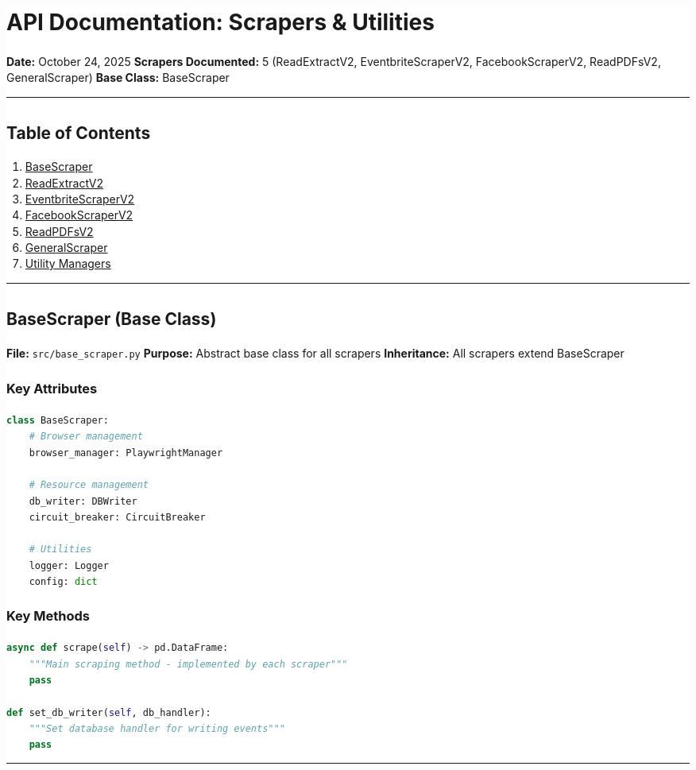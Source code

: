 # API Documentation: Scrapers & Utilities

**Date:** October 24, 2025
**Scrapers Documented:** 5 (ReadExtractV2, EventbriteScraperV2, FacebookScraperV2, ReadPDFsV2, GeneralScraper)
**Base Class:** BaseScraper

---

## Table of Contents

1. [BaseScraper](#basescraper-base-class)
2. [ReadExtractV2](#readextractv2)
3. [EventbriteScraperV2](#eventbritescraperv2)
4. [FacebookScraperV2](#facebookscraperv2)
5. [ReadPDFsV2](#readpdfv2)
6. [GeneralScraper](#generalscraper)
7. [Utility Managers](#utility-managers)

---

## BaseScraper (Base Class)

**File:** `src/base_scraper.py`
**Purpose:** Abstract base class for all scrapers
**Inheritance:** All scrapers extend BaseScraper

### Key Attributes

```python
class BaseScraper:
    # Browser management
    browser_manager: PlaywrightManager

    # Resource management
    db_writer: DBWriter
    circuit_breaker: CircuitBreaker

    # Utilities
    logger: Logger
    config: dict
```

### Key Methods

```python
async def scrape(self) -> pd.DataFrame:
    """Main scraping method - implemented by each scraper"""
    pass

def set_db_writer(self, db_handler):
    """Set database handler for writing events"""
    pass
```

---